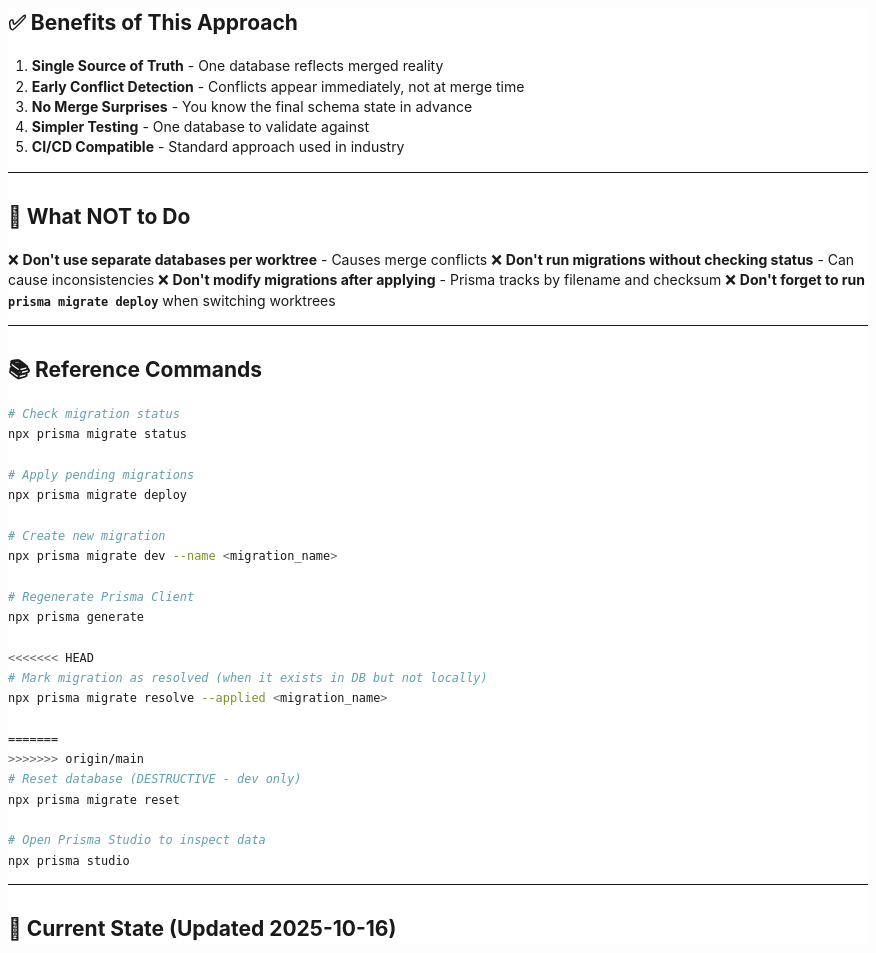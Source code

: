 
## ✅ Benefits of This Approach

1. **Single Source of Truth** - One database reflects merged reality
2. **Early Conflict Detection** - Conflicts appear immediately, not at merge time
3. **No Merge Surprises** - You know the final schema state in advance
4. **Simpler Testing** - One database to validate against
5. **CI/CD Compatible** - Standard approach used in industry

---

## 🚫 What NOT to Do

❌ **Don't use separate databases per worktree** - Causes merge conflicts
❌ **Don't run migrations without checking status** - Can cause inconsistencies
❌ **Don't modify migrations after applying** - Prisma tracks by filename and checksum
❌ **Don't forget to run `prisma migrate deploy`** when switching worktrees

---

## 📚 Reference Commands

```bash
# Check migration status
npx prisma migrate status

# Apply pending migrations
npx prisma migrate deploy

# Create new migration
npx prisma migrate dev --name <migration_name>

# Regenerate Prisma Client
npx prisma generate

<<<<<<< HEAD
# Mark migration as resolved (when it exists in DB but not locally)
npx prisma migrate resolve --applied <migration_name>

=======
>>>>>>> origin/main
# Reset database (DESTRUCTIVE - dev only)
npx prisma migrate reset

# Open Prisma Studio to inspect data
npx prisma studio
```

---

## 🎯 Current State (Updated 2025-10-16)
